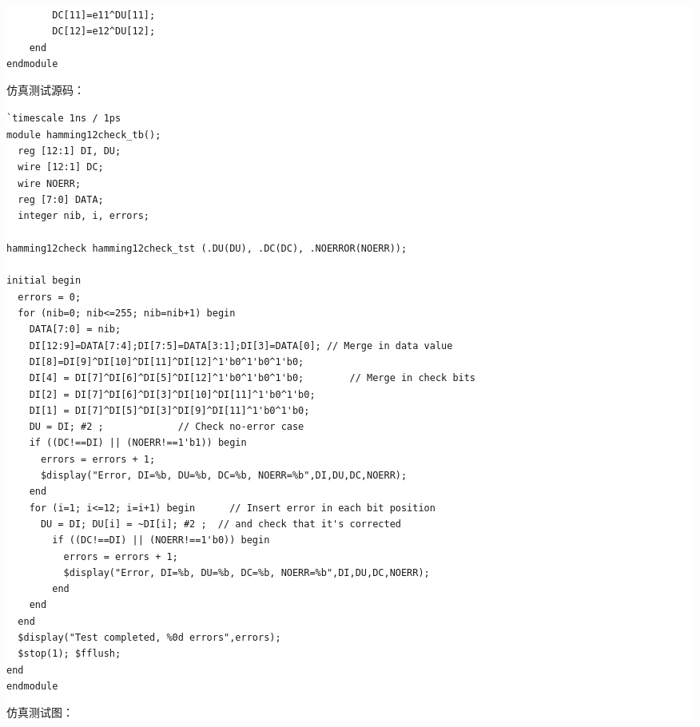 ```
        DC[11]=e11^DU[11];
        DC[12]=e12^DU[12];
    end
endmodule
```
仿真测试源码：
```
`timescale 1ns / 1ps
module hamming12check_tb();
  reg [12:1] DI, DU;
  wire [12:1] DC;
  wire NOERR;
  reg [7:0] DATA;
  integer nib, i, errors;

hamming12check hamming12check_tst (.DU(DU), .DC(DC), .NOERROR(NOERR));

initial begin
  errors = 0;
  for (nib=0; nib<=255; nib=nib+1) begin
    DATA[7:0] = nib;
    DI[12:9]=DATA[7:4];DI[7:5]=DATA[3:1];DI[3]=DATA[0]; // Merge in data value
    DI[8]=DI[9]^DI[10]^DI[11]^DI[12]^1'b0^1'b0^1'b0;
    DI[4] = DI[7]^DI[6]^DI[5]^DI[12]^1'b0^1'b0^1'b0;        // Merge in check bits
    DI[2] = DI[7]^DI[6]^DI[3]^DI[10]^DI[11]^1'b0^1'b0;
    DI[1] = DI[7]^DI[5]^DI[3]^DI[9]^DI[11]^1'b0^1'b0;
    DU = DI; #2 ;             // Check no-error case
    if ((DC!==DI) || (NOERR!==1'b1)) begin
      errors = errors + 1;
      $display("Error, DI=%b, DU=%b, DC=%b, NOERR=%b",DI,DU,DC,NOERR);
    end
    for (i=1; i<=12; i=i+1) begin      // Insert error in each bit position
      DU = DI; DU[i] = ~DI[i]; #2 ;  // and check that it's corrected
        if ((DC!==DI) || (NOERR!==1'b0)) begin
          errors = errors + 1;
          $display("Error, DI=%b, DU=%b, DC=%b, NOERR=%b",DI,DU,DC,NOERR);
        end
    end
  end
  $display("Test completed, %0d errors",errors);
  $stop(1); $fflush;
end     
endmodule
```
仿真测试图：